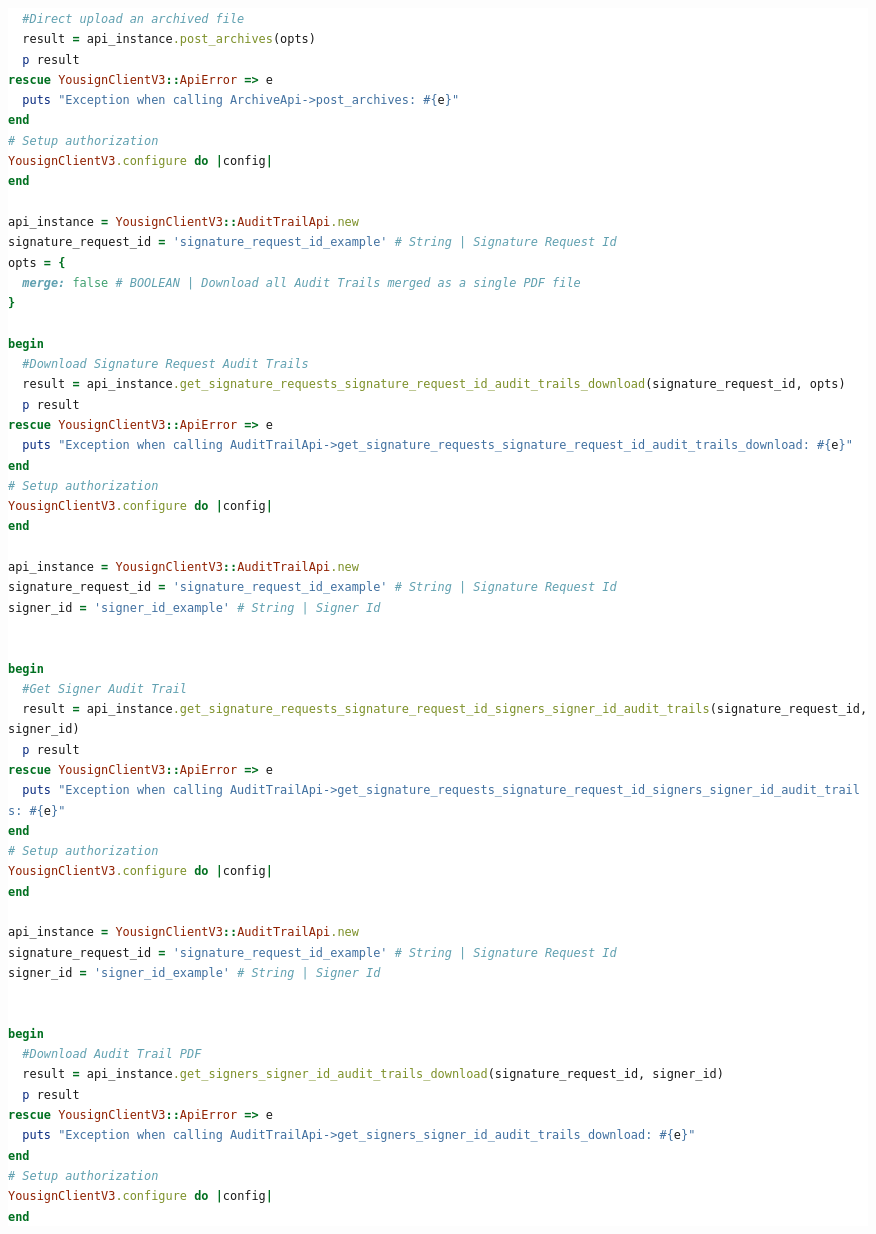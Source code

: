 ```ruby
  #Direct upload an archived file
  result = api_instance.post_archives(opts)
  p result
rescue YousignClientV3::ApiError => e
  puts "Exception when calling ArchiveApi->post_archives: #{e}"
end
# Setup authorization
YousignClientV3.configure do |config|
end

api_instance = YousignClientV3::AuditTrailApi.new
signature_request_id = 'signature_request_id_example' # String | Signature Request Id
opts = { 
  merge: false # BOOLEAN | Download all Audit Trails merged as a single PDF file
}

begin
  #Download Signature Request Audit Trails
  result = api_instance.get_signature_requests_signature_request_id_audit_trails_download(signature_request_id, opts)
  p result
rescue YousignClientV3::ApiError => e
  puts "Exception when calling AuditTrailApi->get_signature_requests_signature_request_id_audit_trails_download: #{e}"
end
# Setup authorization
YousignClientV3.configure do |config|
end

api_instance = YousignClientV3::AuditTrailApi.new
signature_request_id = 'signature_request_id_example' # String | Signature Request Id
signer_id = 'signer_id_example' # String | Signer Id


begin
  #Get Signer Audit Trail
  result = api_instance.get_signature_requests_signature_request_id_signers_signer_id_audit_trails(signature_request_id, signer_id)
  p result
rescue YousignClientV3::ApiError => e
  puts "Exception when calling AuditTrailApi->get_signature_requests_signature_request_id_signers_signer_id_audit_trails: #{e}"
end
# Setup authorization
YousignClientV3.configure do |config|
end

api_instance = YousignClientV3::AuditTrailApi.new
signature_request_id = 'signature_request_id_example' # String | Signature Request Id
signer_id = 'signer_id_example' # String | Signer Id


begin
  #Download Audit Trail PDF
  result = api_instance.get_signers_signer_id_audit_trails_download(signature_request_id, signer_id)
  p result
rescue YousignClientV3::ApiError => e
  puts "Exception when calling AuditTrailApi->get_signers_signer_id_audit_trails_download: #{e}"
end
# Setup authorization
YousignClientV3.configure do |config|
end
```